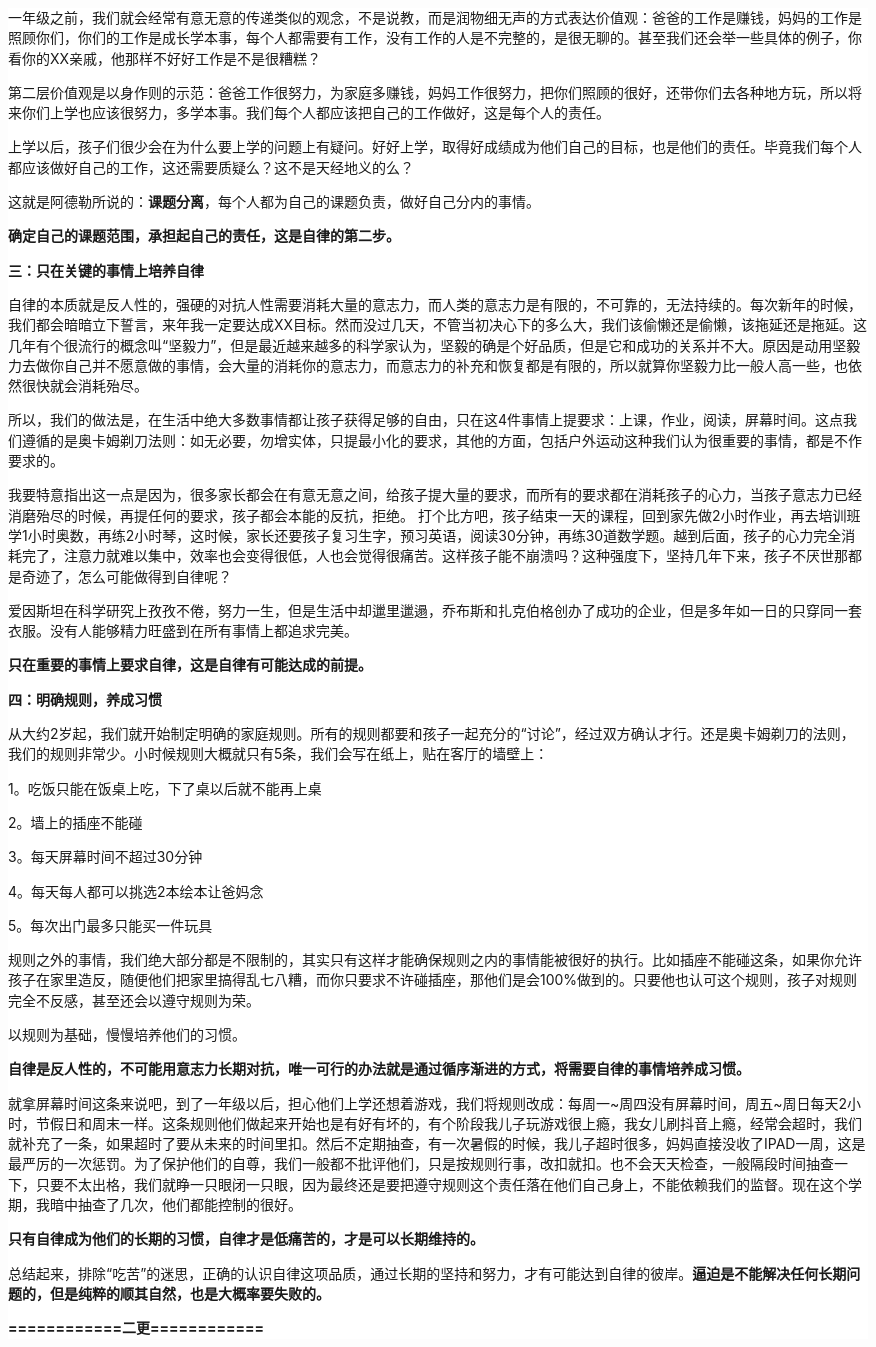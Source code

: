 一年级之前，我们就会经常有意无意的传递类似的观念，不是说教，而是润物细无声的方式表达价值观：爸爸的工作是赚钱，妈妈的工作是照顾你们，你们的工作是成长学本事，每个人都需要有工作，没有工作的人是不完整的，是很无聊的。甚至我们还会举一些具体的例子，你看你的XX亲戚，他那样不好好工作是不是很糟糕？

第二层价值观是以身作则的示范：爸爸工作很努力，为家庭多赚钱，妈妈工作很努力，把你们照顾的很好，还带你们去各种地方玩，所以将来你们上学也应该很努力，多学本事。我们每个人都应该把自己的工作做好，这是每个人的责任。

上学以后，孩子们很少会在为什么要上学的问题上有疑问。好好上学，取得好成绩成为他们自己的目标，也是他们的责任。毕竟我们每个人都应该做好自己的工作，这还需要质疑么？这不是天经地义的么？

这就是阿德勒所说的：**课题分离**，每个人都为自己的课题负责，做好自己分内的事情。

**确定自己的课题范围，承担起自己的责任，这是自律的第二步。**

**三：只在关键的事情上培养自律**

自律的本质就是反人性的，强硬的对抗人性需要消耗大量的意志力，而人类的意志力是有限的，不可靠的，无法持续的。每次新年的时候，我们都会暗暗立下誓言，来年我一定要达成XX目标。然而没过几天，不管当初决心下的多么大，我们该偷懒还是偷懒，该拖延还是拖延。这几年有个很流行的概念叫“坚毅力”，但是最近越来越多的科学家认为，坚毅的确是个好品质，但是它和成功的关系并不大。原因是动用坚毅力去做你自己并不愿意做的事情，会大量的消耗你的意志力，而意志力的补充和恢复都是有限的，所以就算你坚毅力比一般人高一些，也依然很快就会消耗殆尽。

所以，我们的做法是，在生活中绝大多数事情都让孩子获得足够的自由，只在这4件事情上提要求：上课，作业，阅读，屏幕时间。这点我们遵循的是奥卡姆剃刀法则：如无必要，勿增实体，只提最小化的要求，其他的方面，包括户外运动这种我们认为很重要的事情，都是不作要求的。

我要特意指出这一点是因为，很多家长都会在有意无意之间，给孩子提大量的要求，而所有的要求都在消耗孩子的心力，当孩子意志力已经消磨殆尽的时候，再提任何的要求，孩子都会本能的反抗，拒绝。 打个比方吧，孩子结束一天的课程，回到家先做2小时作业，再去培训班学1小时奥数，再练2小时琴，这时候，家长还要孩子复习生字，预习英语，阅读30分钟，再练30道数学题。越到后面，孩子的心力完全消耗完了，注意力就难以集中，效率也会变得很低，人也会觉得很痛苦。这样孩子能不崩溃吗？这种强度下，坚持几年下来，孩子不厌世那都是奇迹了，怎么可能做得到自律呢？

爱因斯坦在科学研究上孜孜不倦，努力一生，但是生活中却邋里邋遢，乔布斯和扎克伯格创办了成功的企业，但是多年如一日的只穿同一套衣服。没有人能够精力旺盛到在所有事情上都追求完美。

**只在重要的事情上要求自律，这是自律有可能达成的前提。**

**四：明确规则，养成习惯**

从大约2岁起，我们就开始制定明确的家庭规则。所有的规则都要和孩子一起充分的“讨论”，经过双方确认才行。还是奥卡姆剃刀的法则，我们的规则非常少。小时候规则大概就只有5条，我们会写在纸上，贴在客厅的墙壁上：

1。吃饭只能在饭桌上吃，下了桌以后就不能再上桌

2。墙上的插座不能碰

3。每天屏幕时间不超过30分钟

4。每天每人都可以挑选2本绘本让爸妈念

5。每次出门最多只能买一件玩具

规则之外的事情，我们绝大部分都是不限制的，其实只有这样才能确保规则之内的事情能被很好的执行。比如插座不能碰这条，如果你允许孩子在家里造反，随便他们把家里搞得乱七八糟，而你只要求不许碰插座，那他们是会100%做到的。只要他也认可这个规则，孩子对规则完全不反感，甚至还会以遵守规则为荣。

以规则为基础，慢慢培养他们的习惯。

**自律是反人性的，不可能用意志力长期对抗，唯一可行的办法就是通过循序渐进的方式，将需要自律的事情培养成习惯。**

就拿屏幕时间这条来说吧，到了一年级以后，担心他们上学还想着游戏，我们将规则改成：每周一\~周四没有屏幕时间，周五\~周日每天2小时，节假日和周末一样。这条规则他们做起来开始也是有好有坏的，有个阶段我儿子玩游戏很上瘾，我女儿刷抖音上瘾，经常会超时，我们就补充了一条，如果超时了要从未来的时间里扣。然后不定期抽查，有一次暑假的时候，我儿子超时很多，妈妈直接没收了IPAD一周，这是最严厉的一次惩罚。为了保护他们的自尊，我们一般都不批评他们，只是按规则行事，改扣就扣。也不会天天检查，一般隔段时间抽查一下，只要不太出格，我们就睁一只眼闭一只眼，因为最终还是要把遵守规则这个责任落在他们自己身上，不能依赖我们的监督。现在这个学期，我暗中抽查了几次，他们都能控制的很好。

**只有自律成为他们的长期的习惯，自律才是低痛苦的，才是可以长期维持的。**

总结起来，排除“吃苦”的迷思，正确的认识自律这项品质，通过长期的坚持和努力，才有可能达到自律的彼岸。**逼迫是不能解决任何长期问题的，但是纯粹的顺其自然，也是大概率要失败的。**

**\============二更============**

